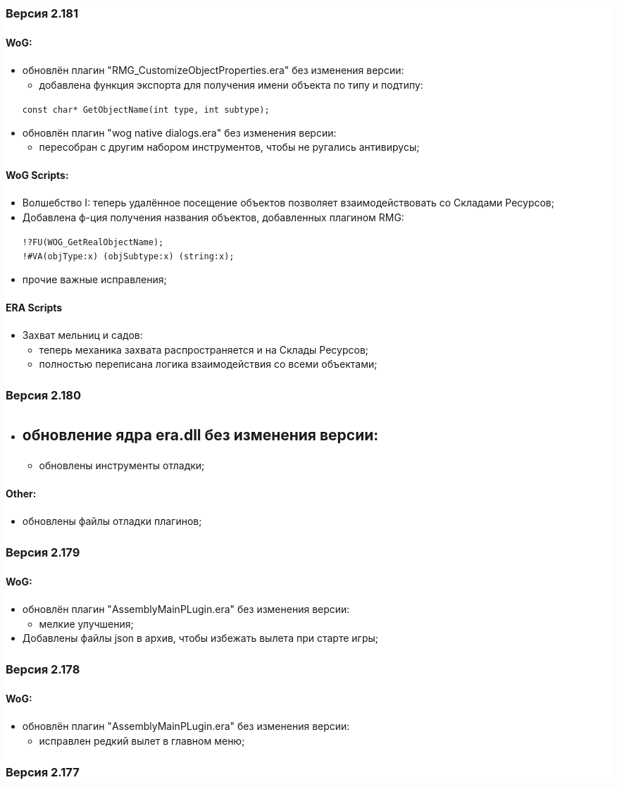 
### Версия 2.181

#### WoG:
- обновлён плагин "RMG_CustomizeObjectProperties.era" без изменения версии:
	- добавлена функция экспорта для получения имени объекта по типу и подтипу:
	```
	const char* GetObjectName(int type, int subtype);
	```
- обновлён плагин "wog native dialogs.era" без изменения версии:
	- пересобран с другим набором инструментов, чтобы не ругались антивирусы;

#### WoG Scripts:
- Волшебство I: теперь удалённое посещение объектов позволяет взаимодействовать со Складами Ресурсов;
- Добавлена ф-ция получения названия объектов, добавленных плагином RMG:
	```
	!?FU(WOG_GetRealObjectName);
	!#VA(objType:x) (objSubtype:x) (string:x);
	```
- прочие важные исправления;

#### ERA Scripts
- Захват мельниц и садов:
	- теперь механика захвата распространяется и на Склады Ресурсов;
	- полностью переписана логика взаимодействия со всеми объектами;


### Версия 2.180

- ## обновление ядра era.dll без изменения версии:
	- обновлены инструменты отладки;

#### Other:
- обновлены файлы отладки плагинов;


### Версия 2.179

#### WoG:
- обновлён плагин "AssemblyMainPLugin.era" без изменения версии:
	- мелкие улучшения;
- Добавлены файлы json в архив, чтобы избежать вылета при старте игры;


### Версия 2.178

#### WoG:
- обновлён плагин "AssemblyMainPLugin.era" без изменения версии:
	- исправлен редкий вылет в главном меню;


### Версия 2.177
